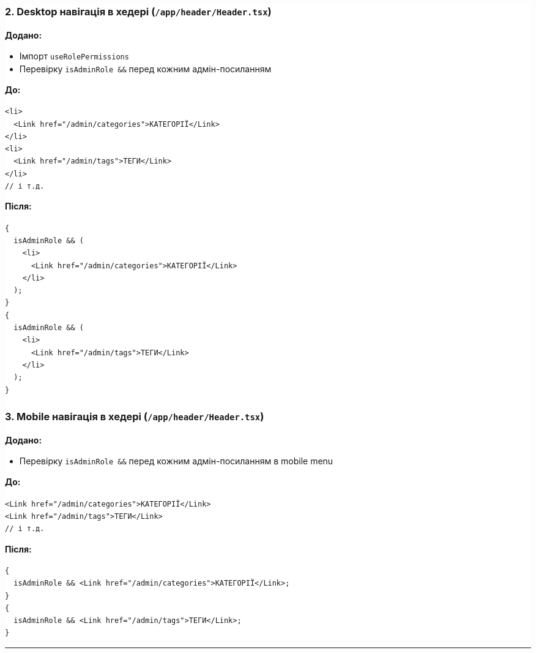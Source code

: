 ### 2. Desktop навігація в хедері (`/app/header/Header.tsx`)

**Додано:**

- Імпорт `useRolePermissions`
- Перевірку `isAdminRole &&` перед кожним адмін-посиланням

**До:**

```tsx
<li>
  <Link href="/admin/categories">КАТЕГОРІЇ</Link>
</li>
<li>
  <Link href="/admin/tags">ТЕГИ</Link>
</li>
// і т.д.
```

**Після:**

```tsx
{
  isAdminRole && (
    <li>
      <Link href="/admin/categories">КАТЕГОРІЇ</Link>
    </li>
  );
}
{
  isAdminRole && (
    <li>
      <Link href="/admin/tags">ТЕГИ</Link>
    </li>
  );
}
```

### 3. Mobile навігація в хедері (`/app/header/Header.tsx`)

**Додано:**

- Перевірку `isAdminRole &&` перед кожним адмін-посиланням в mobile menu

**До:**

```tsx
<Link href="/admin/categories">КАТЕГОРІЇ</Link>
<Link href="/admin/tags">ТЕГИ</Link>
// і т.д.
```

**Після:**

```tsx
{
  isAdminRole && <Link href="/admin/categories">КАТЕГОРІЇ</Link>;
}
{
  isAdminRole && <Link href="/admin/tags">ТЕГИ</Link>;
}
```

---